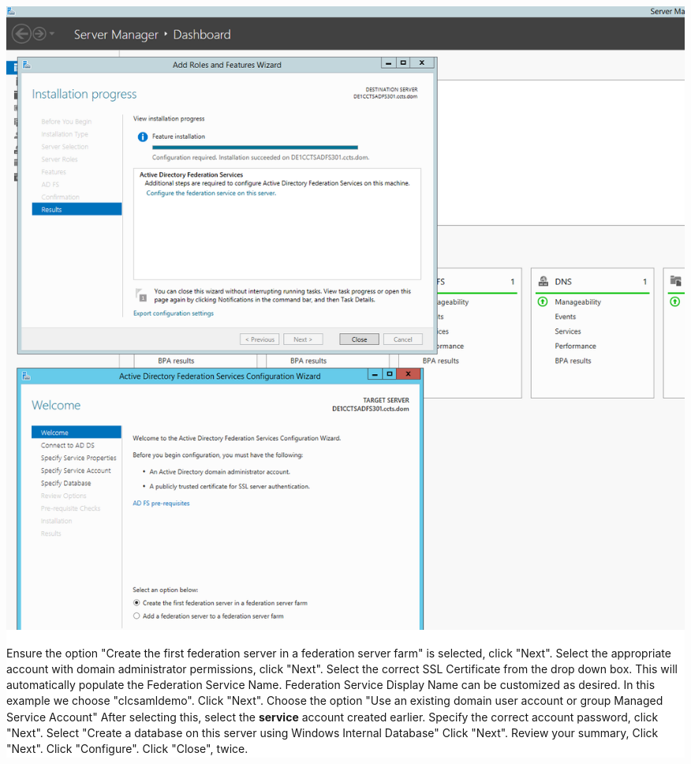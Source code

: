 ![Configuration Wizard](../images/adfs_saml_2012_16.png)

Ensure the option "Create the first federation server in a federation server farm" is selected, click "Next".  Select the appropriate account with domain administrator permissions, click "Next".  Select the correct SSL Certificate from the drop down box.  This will automatically populate the Federation Service Name.  Federation Service Display Name can be customized as desired.  In this example we choose "clcsamldemo".  Click "Next".  Choose the option "Use an existing domain user account or group Managed Service Account"  After selecting this, select the **service** account created earlier.  Specify the correct account password, click "Next".  Select "Create a database on this server using Windows Internal Database"  Click "Next".  Review your summary, Click "Next".  Click "Configure".  Click "Close", twice.
